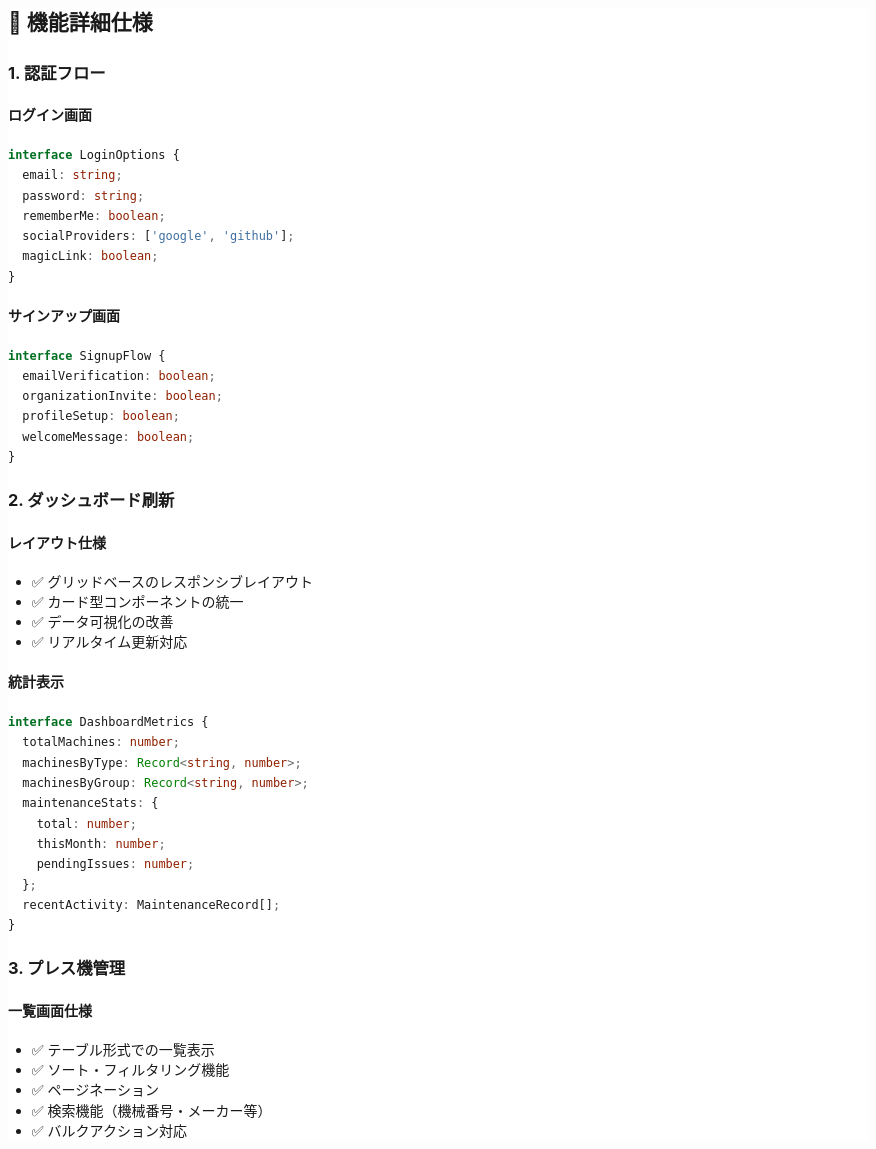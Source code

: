 ## 🎯 機能詳細仕様

### 1. 認証フロー

#### ログイン画面
```typescript
interface LoginOptions {
  email: string;
  password: string;
  rememberMe: boolean;
  socialProviders: ['google', 'github'];
  magicLink: boolean;
}
```

#### サインアップ画面
```typescript
interface SignupFlow {
  emailVerification: boolean;
  organizationInvite: boolean;
  profileSetup: boolean;
  welcomeMessage: boolean;
}
```

### 2. ダッシュボード刷新

#### レイアウト仕様
- ✅ グリッドベースのレスポンシブレイアウト
- ✅ カード型コンポーネントの統一
- ✅ データ可視化の改善
- ✅ リアルタイム更新対応

#### 統計表示
```typescript
interface DashboardMetrics {
  totalMachines: number;
  machinesByType: Record<string, number>;
  machinesByGroup: Record<string, number>;
  maintenanceStats: {
    total: number;
    thisMonth: number;
    pendingIssues: number;
  };
  recentActivity: MaintenanceRecord[];
}
```

### 3. プレス機管理

#### 一覧画面仕様
- ✅ テーブル形式での一覧表示
- ✅ ソート・フィルタリング機能
- ✅ ページネーション
- ✅ 検索機能（機械番号・メーカー等）
- ✅ バルクアクション対応
